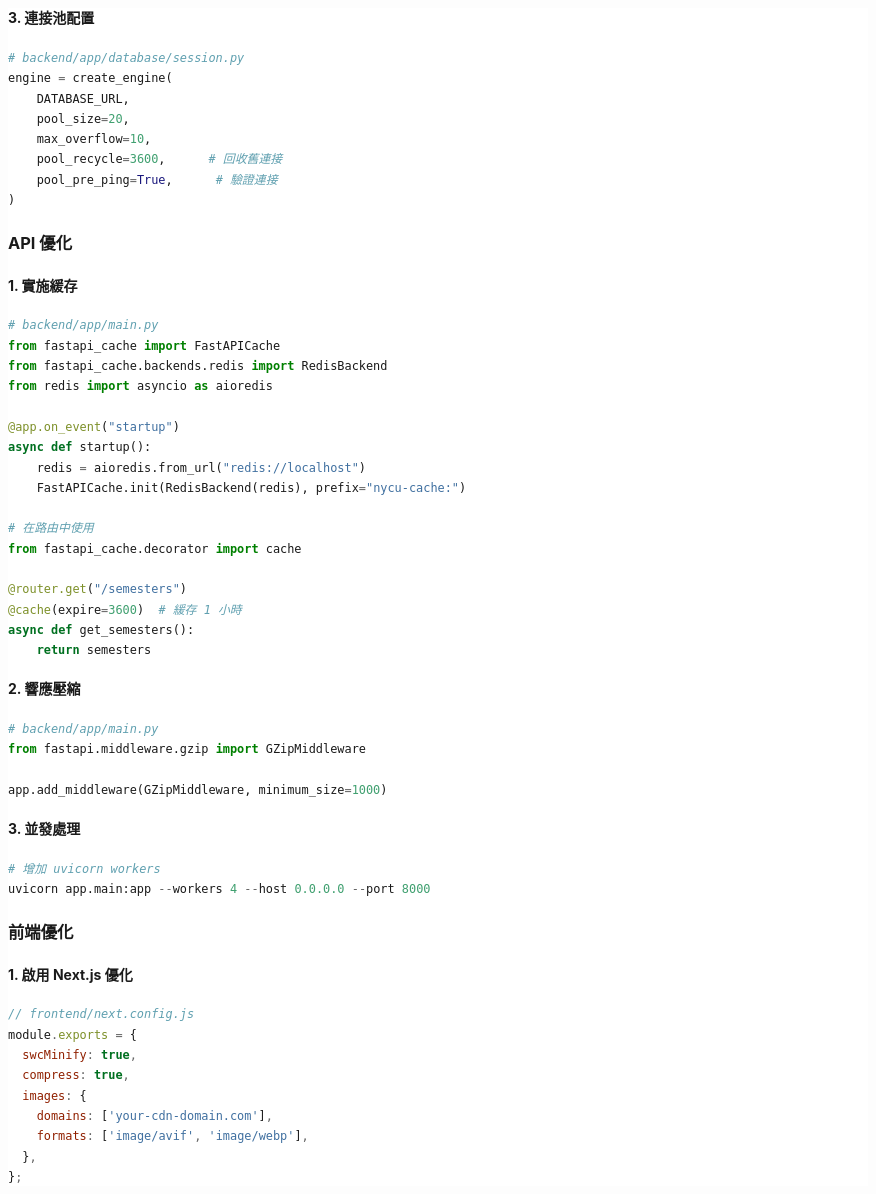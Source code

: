 #### 3. 連接池配置
```python
# backend/app/database/session.py
engine = create_engine(
    DATABASE_URL,
    pool_size=20,
    max_overflow=10,
    pool_recycle=3600,      # 回收舊連接
    pool_pre_ping=True,      # 驗證連接
)
```

### API 優化

#### 1. 實施緩存
```python
# backend/app/main.py
from fastapi_cache import FastAPICache
from fastapi_cache.backends.redis import RedisBackend
from redis import asyncio as aioredis

@app.on_event("startup")
async def startup():
    redis = aioredis.from_url("redis://localhost")
    FastAPICache.init(RedisBackend(redis), prefix="nycu-cache:")

# 在路由中使用
from fastapi_cache.decorator import cache

@router.get("/semesters")
@cache(expire=3600)  # 緩存 1 小時
async def get_semesters():
    return semesters
```

#### 2. 響應壓縮
```python
# backend/app/main.py
from fastapi.middleware.gzip import GZipMiddleware

app.add_middleware(GZipMiddleware, minimum_size=1000)
```

#### 3. 並發處理
```python
# 增加 uvicorn workers
uvicorn app.main:app --workers 4 --host 0.0.0.0 --port 8000
```

### 前端優化

#### 1. 啟用 Next.js 優化
```javascript
// frontend/next.config.js
module.exports = {
  swcMinify: true,
  compress: true,
  images: {
    domains: ['your-cdn-domain.com'],
    formats: ['image/avif', 'image/webp'],
  },
};
```
